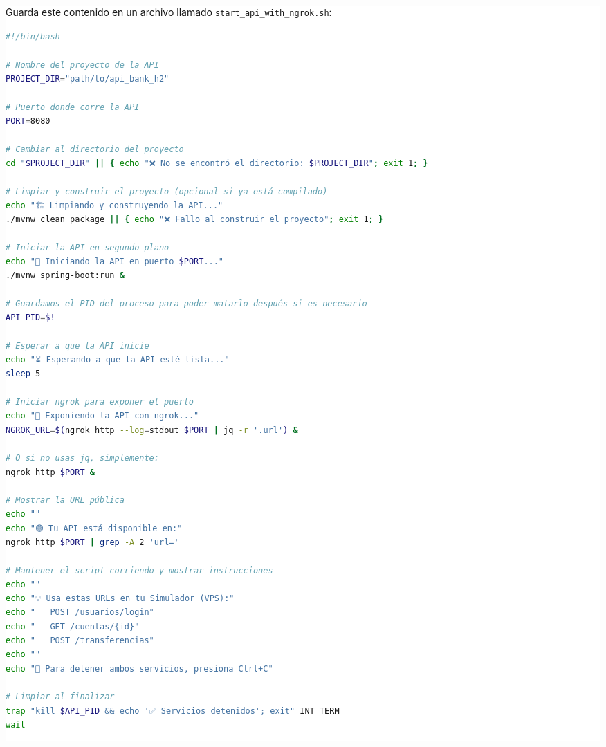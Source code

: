 Guarda este contenido en un archivo llamado `start_api_with_ngrok.sh`:

```bash
#!/bin/bash

# Nombre del proyecto de la API
PROJECT_DIR="path/to/api_bank_h2"

# Puerto donde corre la API
PORT=8080

# Cambiar al directorio del proyecto
cd "$PROJECT_DIR" || { echo "❌ No se encontró el directorio: $PROJECT_DIR"; exit 1; }

# Limpiar y construir el proyecto (opcional si ya está compilado)
echo "🏗️ Limpiando y construyendo la API..."
./mvnw clean package || { echo "❌ Fallo al construir el proyecto"; exit 1; }

# Iniciar la API en segundo plano
echo "🔌 Iniciando la API en puerto $PORT..."
./mvnw spring-boot:run &

# Guardamos el PID del proceso para poder matarlo después si es necesario
API_PID=$!

# Esperar a que la API inicie
echo "⏳ Esperando a que la API esté lista..."
sleep 5

# Iniciar ngrok para exponer el puerto
echo "🔁 Exponiendo la API con ngrok..."
NGROK_URL=$(ngrok http --log=stdout $PORT | jq -r '.url') &

# O si no usas jq, simplemente:
ngrok http $PORT &

# Mostrar la URL pública
echo ""
echo "🟢 Tu API está disponible en:"
ngrok http $PORT | grep -A 2 'url='

# Mantener el script corriendo y mostrar instrucciones
echo ""
echo "💡 Usa estas URLs en tu Simulador (VPS):"
echo "   POST /usuarios/login"
echo "   GET /cuentas/{id}"
echo "   POST /transferencias"
echo ""
echo "🛑 Para detener ambos servicios, presiona Ctrl+C"

# Limpiar al finalizar
trap "kill $API_PID && echo '✅ Servicios detenidos'; exit" INT TERM
wait
```

---